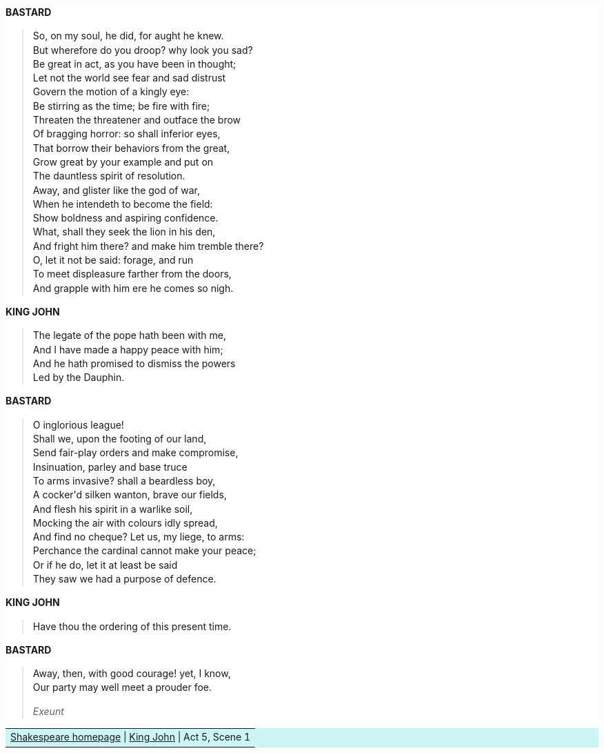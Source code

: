 <A NAME=speech10><b>BASTARD</b></a>
<blockquote>
<A NAME=44>So, on my soul, he did, for aught he knew.</A><br>
<A NAME=45>But wherefore do you droop? why look you sad?</A><br>
<A NAME=46>Be great in act, as you have been in thought;</A><br>
<A NAME=47>Let not the world see fear and sad distrust</A><br>
<A NAME=48>Govern the motion of a kingly eye:</A><br>
<A NAME=49>Be stirring as the time; be fire with fire;</A><br>
<A NAME=50>Threaten the threatener and outface the brow</A><br>
<A NAME=51>Of bragging horror: so shall inferior eyes,</A><br>
<A NAME=52>That borrow their behaviors from the great,</A><br>
<A NAME=53>Grow great by your example and put on</A><br>
<A NAME=54>The dauntless spirit of resolution.</A><br>
<A NAME=55>Away, and glister like the god of war,</A><br>
<A NAME=56>When he intendeth to become the field:</A><br>
<A NAME=57>Show boldness and aspiring confidence.</A><br>
<A NAME=58>What, shall they seek the lion in his den,</A><br>
<A NAME=59>And fright him there? and make him tremble there?</A><br>
<A NAME=60>O, let it not be said: forage, and run</A><br>
<A NAME=61>To meet displeasure farther from the doors,</A><br>
<A NAME=62>And grapple with him ere he comes so nigh.</A><br>
</blockquote>

<A NAME=speech11><b>KING JOHN</b></a>
<blockquote>
<A NAME=63>The legate of the pope hath been with me,</A><br>
<A NAME=64>And I have made a happy peace with him;</A><br>
<A NAME=65>And he hath promised to dismiss the powers</A><br>
<A NAME=66>Led by the Dauphin.</A><br>
</blockquote>

<A NAME=speech12><b>BASTARD</b></a>
<blockquote>
<A NAME=67>O inglorious league!</A><br>
<A NAME=68>Shall we, upon the footing of our land,</A><br>
<A NAME=69>Send fair-play orders and make compromise,</A><br>
<A NAME=70>Insinuation, parley and base truce</A><br>
<A NAME=71>To arms invasive? shall a beardless boy,</A><br>
<A NAME=72>A cocker'd silken wanton, brave our fields,</A><br>
<A NAME=73>And flesh his spirit in a warlike soil,</A><br>
<A NAME=74>Mocking the air with colours idly spread,</A><br>
<A NAME=75>And find no cheque? Let us, my liege, to arms:</A><br>
<A NAME=76>Perchance the cardinal cannot make your peace;</A><br>
<A NAME=77>Or if he do, let it at least be said</A><br>
<A NAME=78>They saw we had a purpose of defence.</A><br>
</blockquote>

<A NAME=speech13><b>KING JOHN</b></a>
<blockquote>
<A NAME=79>Have thou the ordering of this present time.</A><br>
</blockquote>

<A NAME=speech14><b>BASTARD</b></a>
<blockquote>
<A NAME=80>Away, then, with good courage! yet, I know,</A><br>
<A NAME=81>Our party may well meet a prouder foe.</A><br>
<p><i>Exeunt</i></p>
</blockquote>
<table width="100%" bgcolor="#CCF6F6">
<tr><td class="nav" align="center">
      <a href="/Shakespeare">Shakespeare homepage</A> 
    | <A href="/Shakespeare/john/">King John</A> 
    | Act 5, Scene 1
   <br>